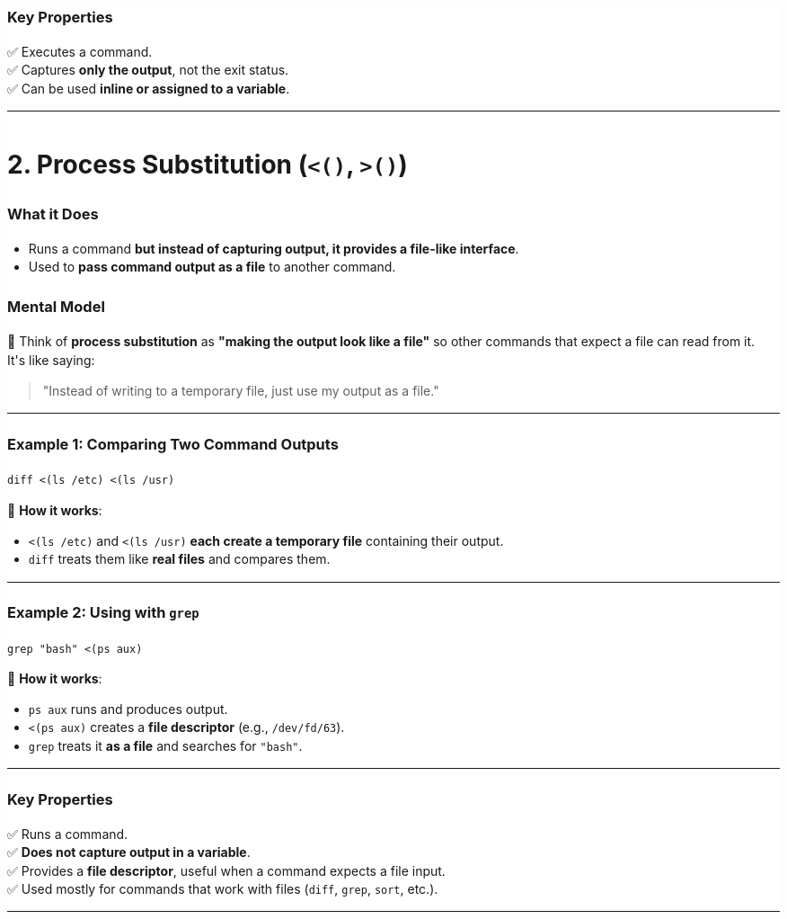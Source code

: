 
### **Key Properties**

✅ Executes a command.  
✅ Captures **only the output**, not the exit status.  
✅ Can be used **inline or assigned to a variable**.

---

# **2. Process Substitution (`<()`, `>()`)**

### **What it Does**

- Runs a command **but instead of capturing output, it provides a file-like interface**.
- Used to **pass command output as a file** to another command.

### **Mental Model**

📂 Think of **process substitution** as **"making the output look like a file"** so other commands that expect a file can read from it.  
It's like saying:

> "Instead of writing to a temporary file, just use my output as a file."

---

### **Example 1: Comparing Two Command Outputs**



`diff <(ls /etc) <(ls /usr)`

🔹 **How it works**:

- `<(ls /etc)` and `<(ls /usr)` **each create a temporary file** containing their output.
- `diff` treats them like **real files** and compares them.

---

### **Example 2: Using with `grep`**



`grep "bash" <(ps aux)`

🔹 **How it works**:

- `ps aux` runs and produces output.
- `<(ps aux)` creates a **file descriptor** (e.g., `/dev/fd/63`).
- `grep` treats it **as a file** and searches for `"bash"`.

---

### **Key Properties**

✅ Runs a command.  
✅ **Does not capture output in a variable**.  
✅ Provides a **file descriptor**, useful when a command expects a file input.  
✅ Used mostly for commands that work with files (`diff`, `grep`, `sort`, etc.).

---